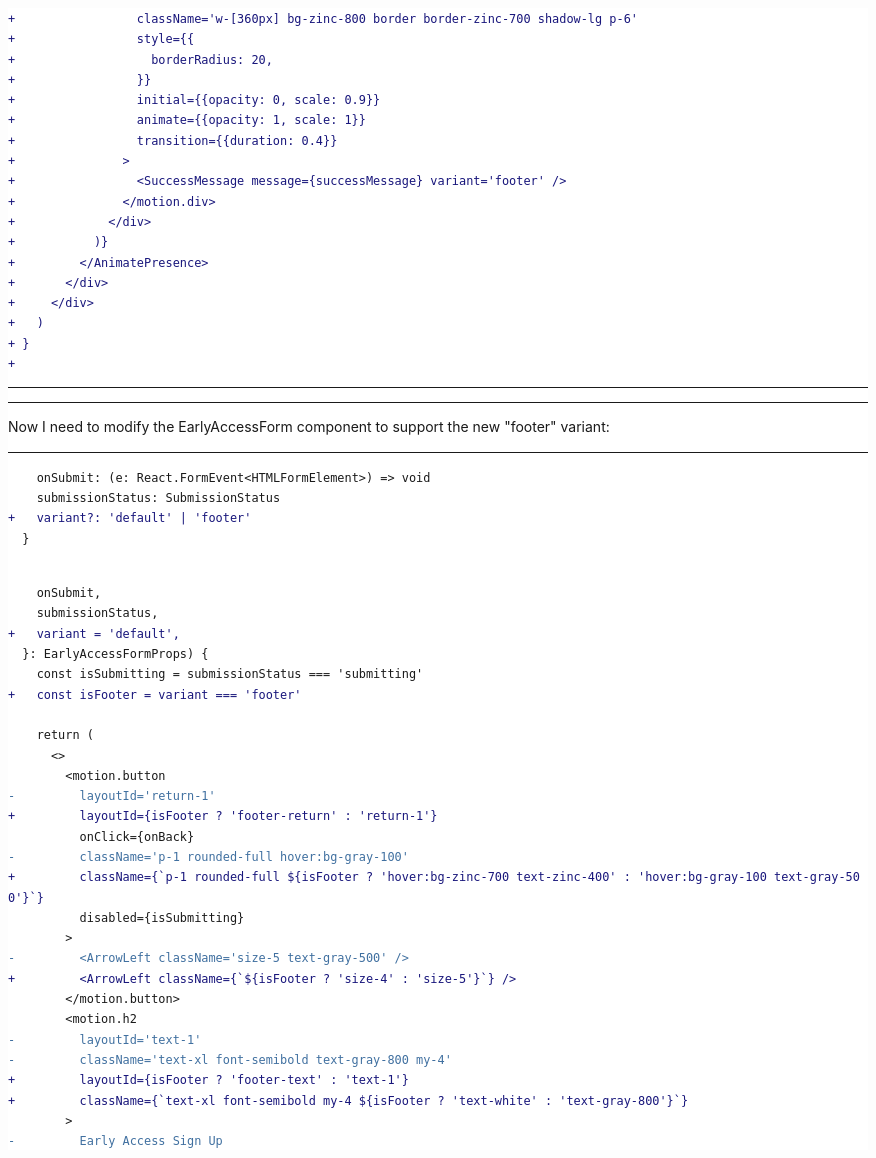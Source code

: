 ```diff
+                 className='w-[360px] bg-zinc-800 border border-zinc-700 shadow-lg p-6'
+                 style={{
+                   borderRadius: 20,
+                 }}
+                 initial={{opacity: 0, scale: 0.9}}
+                 animate={{opacity: 1, scale: 1}}
+                 transition={{duration: 0.4}}
+               >
+                 <SuccessMessage message={successMessage} variant='footer' />
+               </motion.div>
+             </div>
+           )}
+         </AnimatePresence>
+       </div>
+     </div>
+   )
+ }
+ 
```

---



---

Now I need to modify the EarlyAccessForm component to support the new "footer" variant:

---

```diff
    onSubmit: (e: React.FormEvent<HTMLFormElement>) => void
    submissionStatus: SubmissionStatus
+   variant?: 'default' | 'footer'
  }
  
```

```diff
    onSubmit,
    submissionStatus,
+   variant = 'default',
  }: EarlyAccessFormProps) {
    const isSubmitting = submissionStatus === 'submitting'
+   const isFooter = variant === 'footer'
  
    return (
      <>
        <motion.button
-         layoutId='return-1'
+         layoutId={isFooter ? 'footer-return' : 'return-1'}
          onClick={onBack}
-         className='p-1 rounded-full hover:bg-gray-100'
+         className={`p-1 rounded-full ${isFooter ? 'hover:bg-zinc-700 text-zinc-400' : 'hover:bg-gray-100 text-gray-500'}`}
          disabled={isSubmitting}
        >
-         <ArrowLeft className='size-5 text-gray-500' />
+         <ArrowLeft className={`${isFooter ? 'size-4' : 'size-5'}`} />
        </motion.button>
        <motion.h2
-         layoutId='text-1'
-         className='text-xl font-semibold text-gray-800 my-4'
+         layoutId={isFooter ? 'footer-text' : 'text-1'}
+         className={`text-xl font-semibold my-4 ${isFooter ? 'text-white' : 'text-gray-800'}`}
        >
-         Early Access Sign Up
```